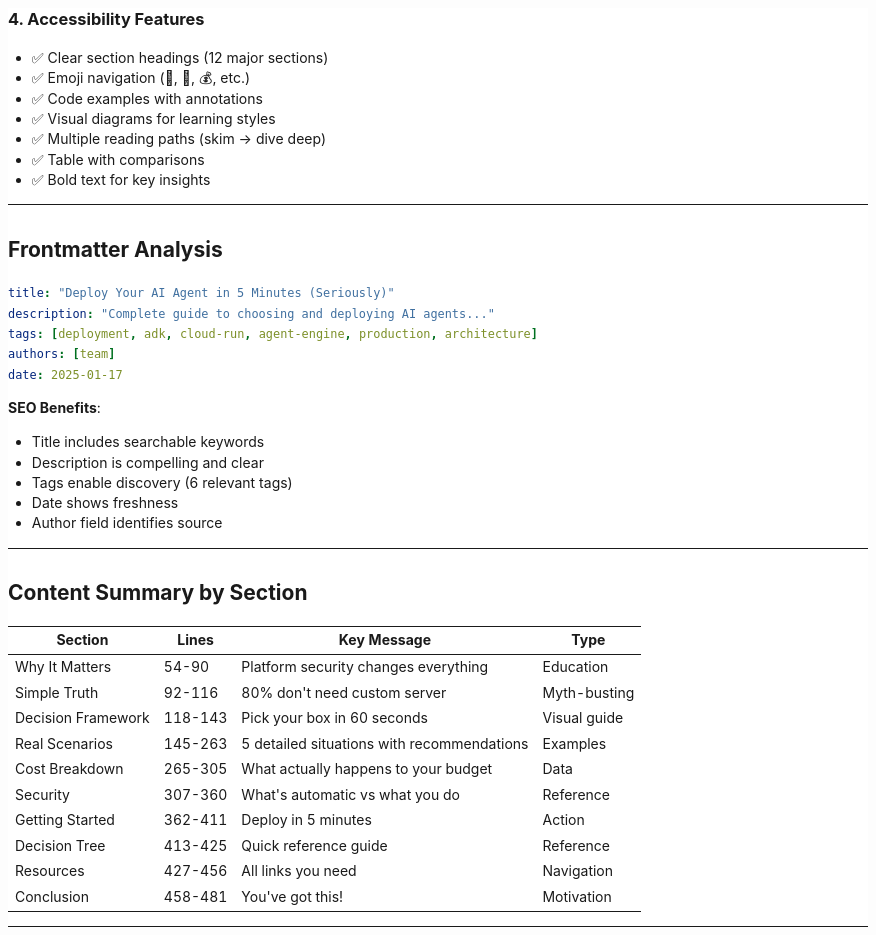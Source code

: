 ### 4. Accessibility Features

- ✅ Clear section headings (12 major sections)
- ✅ Emoji navigation (🔐, 🚀, 💰, etc.)
- ✅ Code examples with annotations
- ✅ Visual diagrams for learning styles
- ✅ Multiple reading paths (skim → dive deep)
- ✅ Table with comparisons
- ✅ Bold text for key insights

---

## Frontmatter Analysis

```yaml
title: "Deploy Your AI Agent in 5 Minutes (Seriously)"
description: "Complete guide to choosing and deploying AI agents..."
tags: [deployment, adk, cloud-run, agent-engine, production, architecture]
authors: [team]
date: 2025-01-17
```

**SEO Benefits**:
- Title includes searchable keywords
- Description is compelling and clear
- Tags enable discovery (6 relevant tags)
- Date shows freshness
- Author field identifies source

---

## Content Summary by Section

| Section | Lines | Key Message | Type |
|---------|-------|-------------|------|
| Why It Matters | 54-90 | Platform security changes everything | Education |
| Simple Truth | 92-116 | 80% don't need custom server | Myth-busting |
| Decision Framework | 118-143 | Pick your box in 60 seconds | Visual guide |
| Real Scenarios | 145-263 | 5 detailed situations with recommendations | Examples |
| Cost Breakdown | 265-305 | What actually happens to your budget | Data |
| Security | 307-360 | What's automatic vs what you do | Reference |
| Getting Started | 362-411 | Deploy in 5 minutes | Action |
| Decision Tree | 413-425 | Quick reference guide | Reference |
| Resources | 427-456 | All links you need | Navigation |
| Conclusion | 458-481 | You've got this! | Motivation |

---